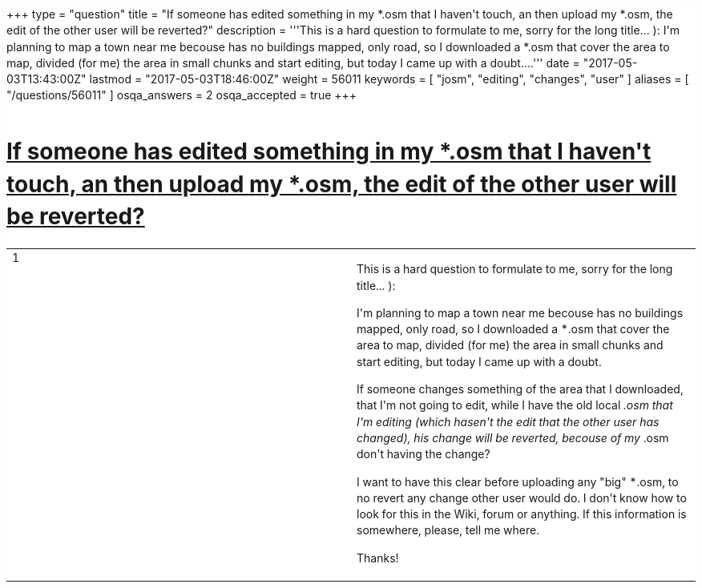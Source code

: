 +++
type = "question"
title = "If someone has edited something in my *.osm that I haven&#x27;t touch, an then upload my *.osm, the edit of the other user will be reverted?"
description = '''This is a hard question to formulate to me, sorry for the long title... ): I&#x27;m planning to map a town near me becouse has no buildings mapped, only road, so I downloaded a *.osm that cover the area to map, divided (for me) the area in small chunks and start editing, but today I came up with a doubt....'''
date = "2017-05-03T13:43:00Z"
lastmod = "2017-05-03T18:46:00Z"
weight = 56011
keywords = [ "josm", "editing", "changes", "user" ]
aliases = [ "/questions/56011" ]
osqa_answers = 2
osqa_accepted = true
+++

<div class="headNormal">

# [If someone has edited something in my \*.osm that I haven't touch, an then upload my \*.osm, the edit of the other user will be reverted?](/questions/56011/if-someone-has-edited-something-in-my-osm-that-i-havent-touch-an-then-upload-my-osm-the-edit-of-the-other-user-will-be-reverted)

</div>

<div id="main-body">

<div id="askform">

<table id="question-table" style="width:100%;">
<colgroup>
<col style="width: 50%" />
<col style="width: 50%" />
</colgroup>
<tbody>
<tr>
<td style="width: 30px; vertical-align: top"><div class="vote-buttons">
<span id="post-56011-upvote" class="ajax-command post-vote up" rel="nofollow" title="I like this post (click again to cancel)"> </span>
<div id="post-56011-score" class="post-score" title="current number of votes">
1
</div>
<span id="post-56011-downvote" class="ajax-command post-vote down" rel="nofollow" title="I dont like this post (click again to cancel)"> </span> <span id="favorite-mark" class="ajax-command favorite-mark" rel="nofollow" title="mark/unmark this question as favorite (click again to cancel)"> </span>
<div id="favorite-count" class="favorite-count">
&#10;</div>
</div></td>
<td><div id="item-right">
<div class="question-body">
<p>This is a hard question to formulate to me, sorry for the long title... ):</p>
<p>I'm planning to map a town near me becouse has no buildings mapped, only road, so I downloaded a *.osm that cover the area to map, divided (for me) the area in small chunks and start editing, but today I came up with a doubt.</p>
<p>If someone changes something of the area that I downloaded, that I'm not going to edit, while I have the old local <em>.osm that I'm editing (which hasen't the edit that the other user has changed), his change will be reverted, becouse of my</em> .osm don't having the change?</p>
<p>I want to have this clear before uploading any "big" *.osm, to no revert any change other user would do. I don't know how to look for this in the Wiki, forum or anything. If this information is somewhere, please, tell me where.</p>
<p>Thanks!</p>
</div>
<div id="question-tags" class="tags-container tags">